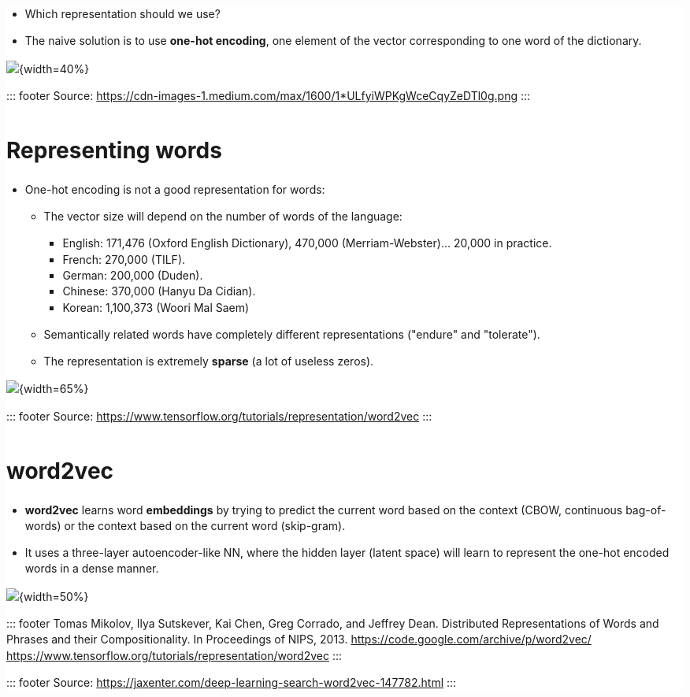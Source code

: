 * Which representation should we use?

* The naive solution is to use **one-hot encoding**, one element of the vector corresponding to one word of the dictionary.

![](img/onehotvec.png){width=40%}

::: footer
Source: <https://cdn-images-1.medium.com/max/1600/1*ULfyiWPKgWceCqyZeDTl0g.png>
:::


# Representing words

* One-hot encoding is not a good representation for words:

    * The vector size will depend on the number of words of the language:

        * English:  171,476 (Oxford English Dictionary), 470,000 (Merriam-Webster)... 20,000 in practice.
        * French: 270,000 (TILF).
        * German: 200,000 (Duden).
        * Chinese: 370,000 (Hanyu Da Cidian).
        * Korean:   1,100,373 (Woori Mal Saem)

    * Semantically related words have completely different representations ("endure" and "tolerate").

    * The representation is extremely **sparse** (a lot of useless zeros).

![](img/audio-image-text.png){width=65%}

::: footer
Source: <https://www.tensorflow.org/tutorials/representation/word2vec>
:::

# word2vec

* **word2vec** learns word **embeddings** by trying to predict the current word based on the context (CBOW, continuous bag-of-words) or the context based on the current word (skip-gram).

* It uses a three-layer autoencoder-like NN, where the hidden layer (latent space) will learn to represent the one-hot encoded words in a dense manner.

![](img/word2vec-training.png){width=50%}

::: footer
Tomas Mikolov, Ilya Sutskever, Kai Chen, Greg Corrado, and Jeffrey Dean. Distributed Representations of Words and Phrases and their Compositionality. In Proceedings of NIPS, 2013. <https://code.google.com/archive/p/word2vec/> <https://www.tensorflow.org/tutorials/representation/word2vec>
:::

::: footer
Source: <https://jaxenter.com/deep-learning-search-word2vec-147782.html>
:::

